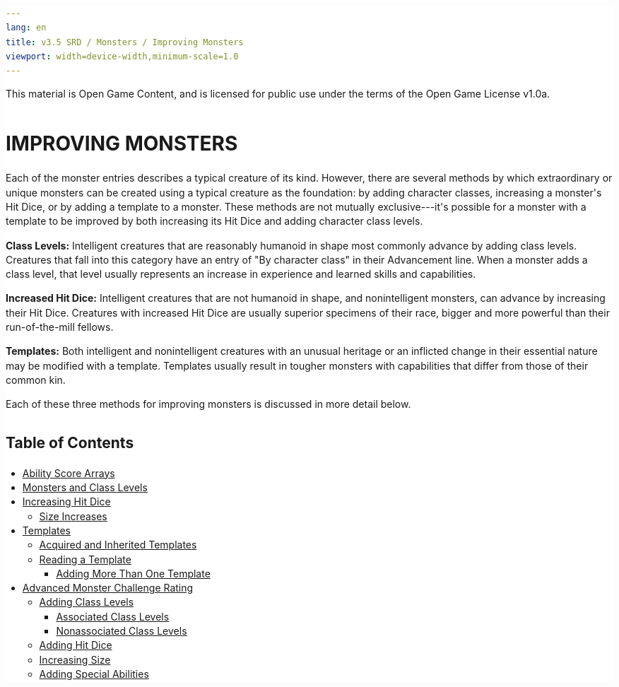 ```yaml
---
lang: en
title: v3.5 SRD / Monsters / Improving Monsters
viewport: width=device-width,minimum-scale=1.0
---
```


This material is Open Game Content, and is licensed for public use under
the terms of the Open Game License v1.0a.

# IMPROVING MONSTERS

Each of the monster entries describes a typical creature of its kind.
However, there are several methods by which extraordinary or unique
monsters can be created using a typical creature as the foundation: by
adding character classes, increasing a monster's Hit Dice, or by adding
a template to a monster. These methods are not mutually exclusive---it's
possible for a monster with a template to be improved by both increasing
its Hit Dice and adding character class levels.

**Class Levels:** Intelligent creatures that are reasonably humanoid in
shape most commonly advance by adding class levels. Creatures that fall
into this category have an entry of "By character class" in their
Advancement line. When a monster adds a class level, that level usually
represents an increase in experience and learned skills and
capabilities.

**Increased Hit Dice:** Intelligent creatures that are not humanoid in
shape, and nonintelligent monsters, can advance by increasing their Hit
Dice. Creatures with increased Hit Dice are usually superior specimens
of their race, bigger and more powerful than their run-of-the-mill
fellows.

**Templates:** Both intelligent and nonintelligent creatures with an
unusual heritage or an inflicted change in their essential nature may be
modified with a template. Templates usually result in tougher monsters
with capabilities that differ from those of their common kin.

Each of these three methods for improving monsters is discussed in more
detail below.

## Table of Contents

-   [Ability Score Arrays](#ability-score-arrays)
-   [Monsters and Class Levels](#monsters-and-class-levels)
-   [Increasing Hit Dice](#increasing-hit-dice)
    -   [Size Increases](#size-increases)
-   [Templates](#templates)
    -   [Acquired and Inherited
        Templates](#acquired-and-inherited-templates)
    -   [Reading a Template](#reading-a-template)
        -   [Adding More Than One
            Template](#adding-more-than-one-template)
-   [Advanced Monster Challenge
    Rating](#advanced-monster-challenge-rating)
    -   [Adding Class Levels](#adding-class-levels)
        -   [Associated Class Levels](#associated-class-levels)
        -   [Nonassociated Class Levels](#nonassociated-class-levels)
    -   [Adding Hit Dice](#adding-hit-dice)
    -   [Increasing Size](#increasing-size)
    -   [Adding Special Abilities](#adding-special-abilities)
